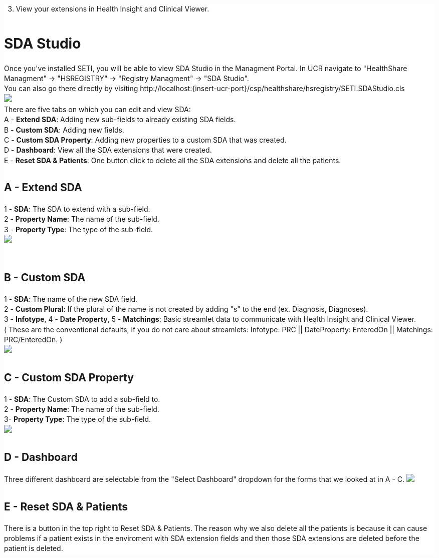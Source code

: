 3. View your extensions in Health Insight and Clinical Viewer. <br>

# SDA Studio  
Once you've installed SETI, you will be able to view SDA Studio in the Managment Portal. In UCR navigate to "HealthShare Managment" -> "HSREGISTRY" -> "Registry Managment" -> "SDA Studio".  <br>
You can also go there directly by visiting http://localhost:{insert-ucr-port}/csp/healthshare/hsregistry/SETI.SDAStudio.cls <br>
<a href=""><img src="screenshots/sda-studio/1.png" height="400"></a> <br>
There are five tabs on which you can edit and view SDA: <br>
A - **Extend SDA**: Adding new sub-fields to already existing SDA fields. <br>
B - **Custom SDA**: Adding new fields. <br>
C - **Custom SDA Property**: Adding new properties to a custom SDA that was created. <br>
D - **Dashboard**: View all the SDA extensions that were created. <br>
E - **Reset SDA & Patients**: One button click to delete all the SDA extensions and delete all the patients.<br> 

## A - Extend SDA 
1 - **SDA**: The SDA to extend with a sub-field. <br>
2 - **Property Name**: The name of the sub-field. <br>
3 - **Property Type**: The type of the sub-field. <br>
<a href=""><img src="screenshots/sda-studio/2.png" height="400"></a> <br> <br>
## B - Custom SDA 
1 - **SDA**: The name of the new SDA field. <br>
2 - **Custom Plural**: If the plural of the name is not created by adding "s" to the end (ex. Diagnosis, Diagnoses). <br>
3 - **Infotype**, 4 - **Date Property**, 5 - **Matchings**: Basic streamlet data to communicate with Health Insight and Clinical Viewer. <br> ( These are the conventional defaults, if you do not care about streamlets: Infotype: PRC || DateProperty: EnteredOn || Matchings: PRC/EnteredOn. ) <br>
<a href=""><img src="screenshots/sda-studio/3.png" height="400"></a> <br>
## C - Custom SDA Property
1 - **SDA**: The Custom SDA to add a sub-field to. <br>
2 - **Property Name**: The name of the sub-field. <br>
3- **Property Type**: The type of the sub-field. <br>
<a href=""><img src="screenshots/sda-studio/4.png" height="400"></a> <br>
## D - Dashboard
Three different dashboard are selectable from the "Select Dashboard" dropdown for the forms that we looked at in A - C.
<a href=""><img src="screenshots/sda-studio/5.png" height="400"></a> <br> 
## E - Reset SDA & Patients
There is a button in the top right to Reset SDA & Patients. The reason why we also delete all the patients is because it can cause problems if a patient exists in the enviroment with SDA extension fields and then those SDA extensions are deleted before the patient is deleted. 
